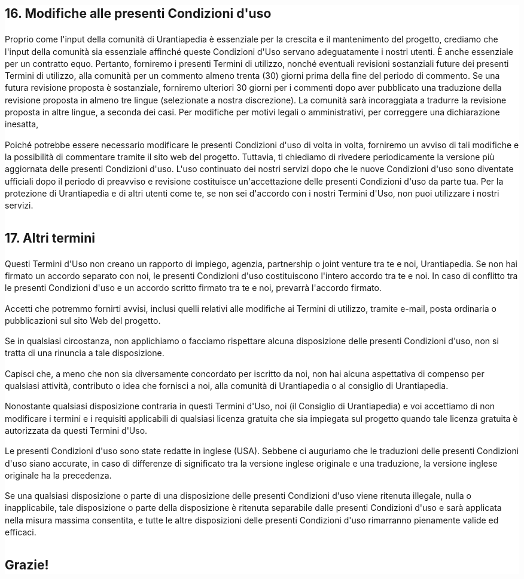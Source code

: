 ## 16. Modifiche alle presenti Condizioni d'uso

Proprio come l'input della comunità di Urantiapedia è essenziale per la crescita e il mantenimento del progetto, crediamo che l'input della comunità sia essenziale affinché queste Condizioni d'Uso servano adeguatamente i nostri utenti. È anche essenziale per un contratto equo. Pertanto, forniremo i presenti Termini di utilizzo, nonché eventuali revisioni sostanziali future dei presenti Termini di utilizzo, alla comunità per un commento almeno trenta (30) giorni prima della fine del periodo di commento. Se una futura revisione proposta è sostanziale, forniremo ulteriori 30 giorni per i commenti dopo aver pubblicato una traduzione della revisione proposta in almeno tre lingue (selezionate a nostra discrezione). La comunità sarà incoraggiata a tradurre la revisione proposta in altre lingue, a seconda dei casi. Per modifiche per motivi legali o amministrativi, per correggere una dichiarazione inesatta,

Poiché potrebbe essere necessario modificare le presenti Condizioni d'uso di volta in volta, forniremo un avviso di tali modifiche e la possibilità di commentare tramite il sito web del progetto. Tuttavia, ti chiediamo di rivedere periodicamente la versione più aggiornata delle presenti Condizioni d'uso. L'uso continuato dei nostri servizi dopo che le nuove Condizioni d'uso sono diventate ufficiali dopo il periodo di preavviso e revisione costituisce un'accettazione delle presenti Condizioni d'uso da parte tua. Per la protezione di Urantiapedia e di altri utenti come te, se non sei d'accordo con i nostri Termini d'Uso, non puoi utilizzare i nostri servizi.

## 17. Altri termini

Questi Termini d'Uso non creano un rapporto di impiego, agenzia, partnership o joint venture tra te e noi, Urantiapedia. Se non hai firmato un accordo separato con noi, le presenti Condizioni d'uso costituiscono l'intero accordo tra te e noi. In caso di conflitto tra le presenti Condizioni d'uso e un accordo scritto firmato tra te e noi, prevarrà l'accordo firmato.

Accetti che potremmo fornirti avvisi, inclusi quelli relativi alle modifiche ai Termini di utilizzo, tramite e-mail, posta ordinaria o pubblicazioni sul sito Web del progetto.

Se in qualsiasi circostanza, non applichiamo o facciamo rispettare alcuna disposizione delle presenti Condizioni d'uso, non si tratta di una rinuncia a tale disposizione.

Capisci che, a meno che non sia diversamente concordato per iscritto da noi, non hai alcuna aspettativa di compenso per qualsiasi attività, contributo o idea che fornisci a noi, alla comunità di Urantiapedia o al consiglio di Urantiapedia.

Nonostante qualsiasi disposizione contraria in questi Termini d'Uso, noi (il Consiglio di Urantiapedia) e voi accettiamo di non modificare i termini e i requisiti applicabili di qualsiasi licenza gratuita che sia impiegata sul progetto quando tale licenza gratuita è autorizzata da questi Termini d'Uso.

Le presenti Condizioni d'uso sono state redatte in inglese (USA). Sebbene ci auguriamo che le traduzioni delle presenti Condizioni d'uso siano accurate, in caso di differenze di significato tra la versione inglese originale e una traduzione, la versione inglese originale ha la precedenza.

Se una qualsiasi disposizione o parte di una disposizione delle presenti Condizioni d'uso viene ritenuta illegale, nulla o inapplicabile, tale disposizione o parte della disposizione è ritenuta separabile dalle presenti Condizioni d'uso e sarà applicata nella misura massima consentita, e tutte le altre disposizioni delle presenti Condizioni d'uso rimarranno pienamente valide ed efficaci.

## Grazie!
